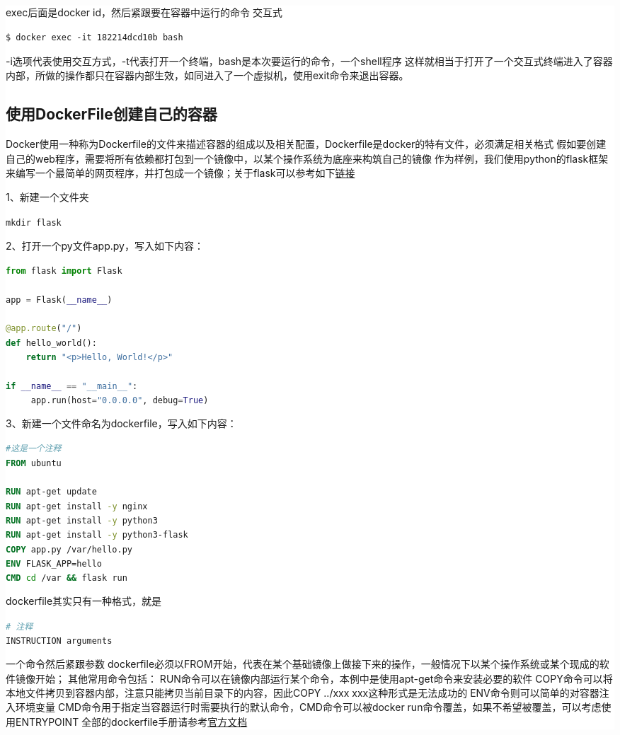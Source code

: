 exec后面是docker id，然后紧跟要在容器中运行的命令
交互式
``` shell
$ docker exec -it 182214dcd10b bash
```

-i选项代表使用交互方式，-t代表打开一个终端，bash是本次要运行的命令，一个shell程序
这样就相当于打开了一个交互式终端进入了容器内部，所做的操作都只在容器内部生效，如同进入了一个虚拟机，使用exit命令来退出容器。

## 使用DockerFile创建自己的容器

Docker使用一种称为Dockerfile的文件来描述容器的组成以及相关配置，Dockerfile是docker的特有文件，必须满足相关格式
假如要创建自己的web程序，需要将所有依赖都打包到一个镜像中，以某个操作系统为底座来构筑自己的镜像
作为样例，我们使用python的flask框架来编写一个最简单的网页程序，并打包成一个镜像；关于flask可以参考如下[链接](https://flask.palletsprojects.com/en/2.1.x/)

1、新建一个文件夹
``` shell
mkdir flask
```

2、打开一个py文件app.py，写入如下内容：
``` python
from flask import Flask

app = Flask(__name__)

@app.route("/")
def hello_world():
    return "<p>Hello, World!</p>"

if __name__ == "__main__":
     app.run(host="0.0.0.0", debug=True)
```

3、新建一个文件命名为dockerfile，写入如下内容：
``` dockerfile
#这是一个注释
FROM ubuntu

RUN apt-get update
RUN apt-get install -y nginx
RUN apt-get install -y python3
RUN apt-get install -y python3-flask
COPY app.py /var/hello.py
ENV FLASK_APP=hello
CMD cd /var && flask run
```

dockerfile其实只有一种格式，就是
``` dockerfile
# 注释
INSTRUCTION arguments 
```

一个命令然后紧跟参数
dockerfile必须以FROM开始，代表在某个基础镜像上做接下来的操作，一般情况下以某个操作系统或某个现成的软件镜像开始；
其他常用命令包括：
RUN命令可以在镜像内部运行某个命令，本例中是使用apt-get命令来安装必要的软件
COPY命令可以将本地文件拷贝到容器内部，注意只能拷贝当前目录下的内容，因此COPY ../xxx xxx这种形式是无法成功的
ENV命令则可以简单的对容器注入环境变量
CMD命令用于指定当容器运行时需要执行的默认命令，CMD命令可以被docker run命令覆盖，如果不希望被覆盖，可以考虑使用ENTRYPOINT
全部的dockerfile手册请参考[官方文档](https://docs.docker.com/engine/reference/builder/#usage)
